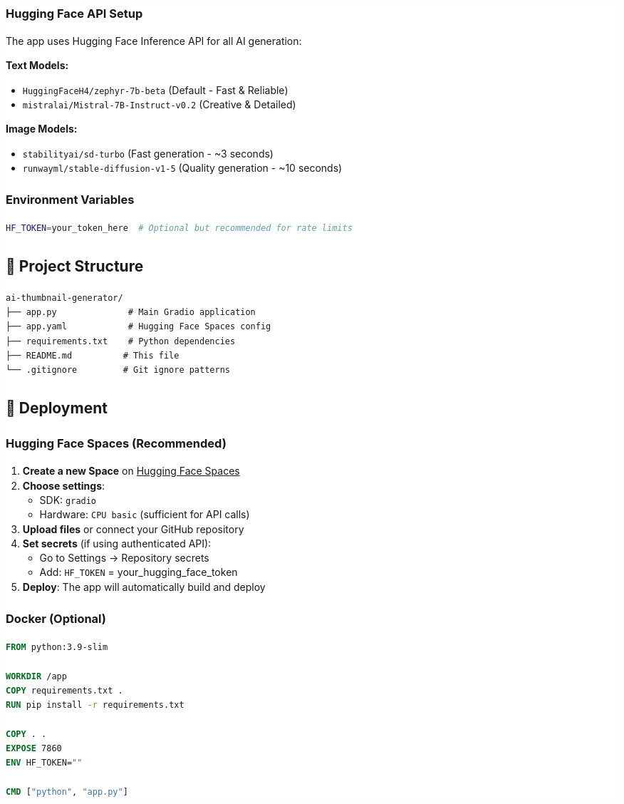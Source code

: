 ### Hugging Face API Setup

The app uses Hugging Face Inference API for all AI generation:

**Text Models:**
- `HuggingFaceH4/zephyr-7b-beta` (Default - Fast & Reliable)
- `mistralai/Mistral-7B-Instruct-v0.2` (Creative & Detailed)

**Image Models:**
- `stabilityai/sd-turbo` (Fast generation - ~3 seconds)
- `runwayml/stable-diffusion-v1-5` (Quality generation - ~10 seconds)

### Environment Variables

```bash
HF_TOKEN=your_token_here  # Optional but recommended for rate limits
```

## 📁 Project Structure

```
ai-thumbnail-generator/
├── app.py              # Main Gradio application
├── app.yaml            # Hugging Face Spaces config
├── requirements.txt    # Python dependencies
├── README.md          # This file
└── .gitignore         # Git ignore patterns
```

## 🚀 Deployment

### Hugging Face Spaces (Recommended)

1. **Create a new Space** on [Hugging Face Spaces](https://huggingface.co/spaces)
2. **Choose settings**:
   - SDK: `gradio`
   - Hardware: `CPU basic` (sufficient for API calls)
3. **Upload files** or connect your GitHub repository
4. **Set secrets** (if using authenticated API):
   - Go to Settings → Repository secrets
   - Add: `HF_TOKEN` = your_hugging_face_token
5. **Deploy**: The app will automatically build and deploy

### Docker (Optional)

```dockerfile
FROM python:3.9-slim

WORKDIR /app
COPY requirements.txt .
RUN pip install -r requirements.txt

COPY . .
EXPOSE 7860
ENV HF_TOKEN=""

CMD ["python", "app.py"]
```
